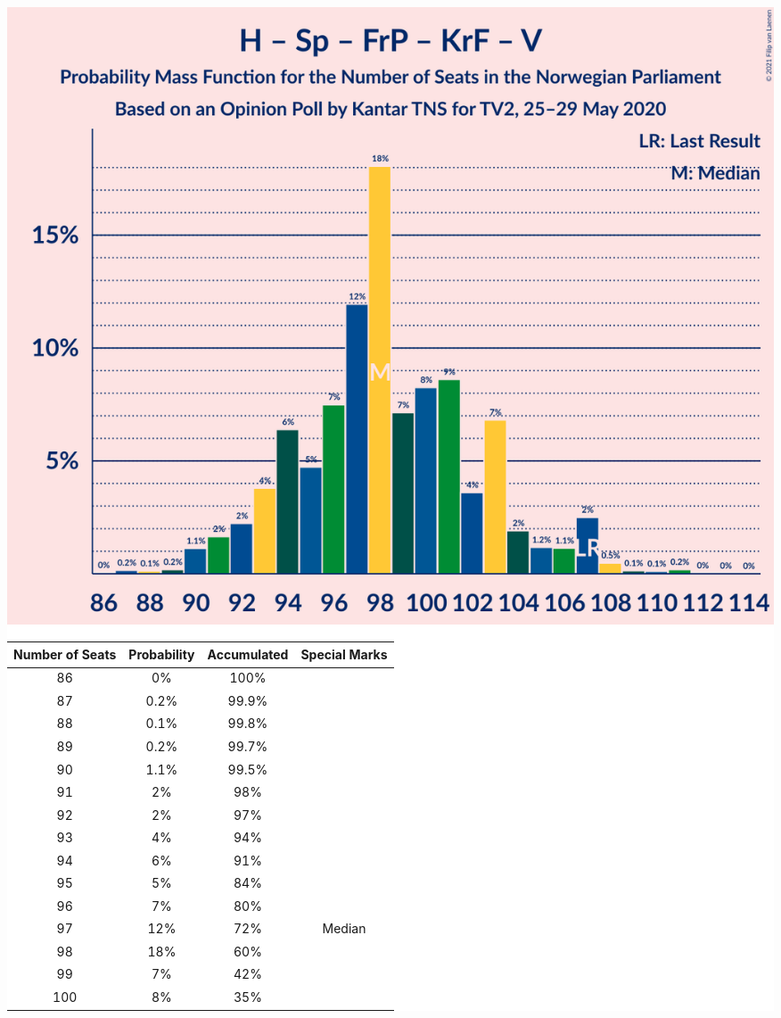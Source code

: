 ![Graph with seats probability mass function not yet produced](2020-05-29-KantarTNS-coalitions-seats-pmf-h–sp–frp–krf–v.png "Seats Probability Mass Function")

| Number of Seats | Probability | Accumulated | Special Marks |
|:---------------:|:-----------:|:-----------:|:-------------:|
| 86 | 0% | 100% |  |
| 87 | 0.2% | 99.9% |  |
| 88 | 0.1% | 99.8% |  |
| 89 | 0.2% | 99.7% |  |
| 90 | 1.1% | 99.5% |  |
| 91 | 2% | 98% |  |
| 92 | 2% | 97% |  |
| 93 | 4% | 94% |  |
| 94 | 6% | 91% |  |
| 95 | 5% | 84% |  |
| 96 | 7% | 80% |  |
| 97 | 12% | 72% | Median |
| 98 | 18% | 60% |  |
| 99 | 7% | 42% |  |
| 100 | 8% | 35% |  |